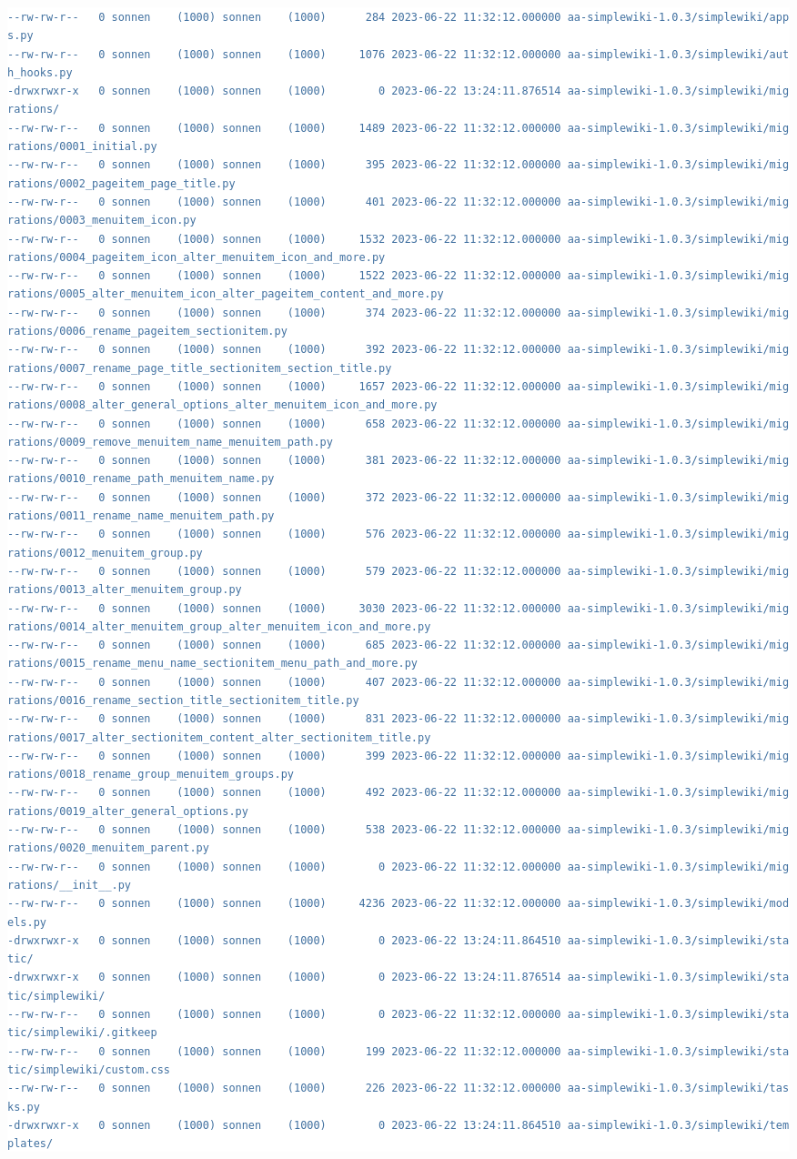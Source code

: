 ```diff
--rw-rw-r--   0 sonnen    (1000) sonnen    (1000)      284 2023-06-22 11:32:12.000000 aa-simplewiki-1.0.3/simplewiki/apps.py
--rw-rw-r--   0 sonnen    (1000) sonnen    (1000)     1076 2023-06-22 11:32:12.000000 aa-simplewiki-1.0.3/simplewiki/auth_hooks.py
-drwxrwxr-x   0 sonnen    (1000) sonnen    (1000)        0 2023-06-22 13:24:11.876514 aa-simplewiki-1.0.3/simplewiki/migrations/
--rw-rw-r--   0 sonnen    (1000) sonnen    (1000)     1489 2023-06-22 11:32:12.000000 aa-simplewiki-1.0.3/simplewiki/migrations/0001_initial.py
--rw-rw-r--   0 sonnen    (1000) sonnen    (1000)      395 2023-06-22 11:32:12.000000 aa-simplewiki-1.0.3/simplewiki/migrations/0002_pageitem_page_title.py
--rw-rw-r--   0 sonnen    (1000) sonnen    (1000)      401 2023-06-22 11:32:12.000000 aa-simplewiki-1.0.3/simplewiki/migrations/0003_menuitem_icon.py
--rw-rw-r--   0 sonnen    (1000) sonnen    (1000)     1532 2023-06-22 11:32:12.000000 aa-simplewiki-1.0.3/simplewiki/migrations/0004_pageitem_icon_alter_menuitem_icon_and_more.py
--rw-rw-r--   0 sonnen    (1000) sonnen    (1000)     1522 2023-06-22 11:32:12.000000 aa-simplewiki-1.0.3/simplewiki/migrations/0005_alter_menuitem_icon_alter_pageitem_content_and_more.py
--rw-rw-r--   0 sonnen    (1000) sonnen    (1000)      374 2023-06-22 11:32:12.000000 aa-simplewiki-1.0.3/simplewiki/migrations/0006_rename_pageitem_sectionitem.py
--rw-rw-r--   0 sonnen    (1000) sonnen    (1000)      392 2023-06-22 11:32:12.000000 aa-simplewiki-1.0.3/simplewiki/migrations/0007_rename_page_title_sectionitem_section_title.py
--rw-rw-r--   0 sonnen    (1000) sonnen    (1000)     1657 2023-06-22 11:32:12.000000 aa-simplewiki-1.0.3/simplewiki/migrations/0008_alter_general_options_alter_menuitem_icon_and_more.py
--rw-rw-r--   0 sonnen    (1000) sonnen    (1000)      658 2023-06-22 11:32:12.000000 aa-simplewiki-1.0.3/simplewiki/migrations/0009_remove_menuitem_name_menuitem_path.py
--rw-rw-r--   0 sonnen    (1000) sonnen    (1000)      381 2023-06-22 11:32:12.000000 aa-simplewiki-1.0.3/simplewiki/migrations/0010_rename_path_menuitem_name.py
--rw-rw-r--   0 sonnen    (1000) sonnen    (1000)      372 2023-06-22 11:32:12.000000 aa-simplewiki-1.0.3/simplewiki/migrations/0011_rename_name_menuitem_path.py
--rw-rw-r--   0 sonnen    (1000) sonnen    (1000)      576 2023-06-22 11:32:12.000000 aa-simplewiki-1.0.3/simplewiki/migrations/0012_menuitem_group.py
--rw-rw-r--   0 sonnen    (1000) sonnen    (1000)      579 2023-06-22 11:32:12.000000 aa-simplewiki-1.0.3/simplewiki/migrations/0013_alter_menuitem_group.py
--rw-rw-r--   0 sonnen    (1000) sonnen    (1000)     3030 2023-06-22 11:32:12.000000 aa-simplewiki-1.0.3/simplewiki/migrations/0014_alter_menuitem_group_alter_menuitem_icon_and_more.py
--rw-rw-r--   0 sonnen    (1000) sonnen    (1000)      685 2023-06-22 11:32:12.000000 aa-simplewiki-1.0.3/simplewiki/migrations/0015_rename_menu_name_sectionitem_menu_path_and_more.py
--rw-rw-r--   0 sonnen    (1000) sonnen    (1000)      407 2023-06-22 11:32:12.000000 aa-simplewiki-1.0.3/simplewiki/migrations/0016_rename_section_title_sectionitem_title.py
--rw-rw-r--   0 sonnen    (1000) sonnen    (1000)      831 2023-06-22 11:32:12.000000 aa-simplewiki-1.0.3/simplewiki/migrations/0017_alter_sectionitem_content_alter_sectionitem_title.py
--rw-rw-r--   0 sonnen    (1000) sonnen    (1000)      399 2023-06-22 11:32:12.000000 aa-simplewiki-1.0.3/simplewiki/migrations/0018_rename_group_menuitem_groups.py
--rw-rw-r--   0 sonnen    (1000) sonnen    (1000)      492 2023-06-22 11:32:12.000000 aa-simplewiki-1.0.3/simplewiki/migrations/0019_alter_general_options.py
--rw-rw-r--   0 sonnen    (1000) sonnen    (1000)      538 2023-06-22 11:32:12.000000 aa-simplewiki-1.0.3/simplewiki/migrations/0020_menuitem_parent.py
--rw-rw-r--   0 sonnen    (1000) sonnen    (1000)        0 2023-06-22 11:32:12.000000 aa-simplewiki-1.0.3/simplewiki/migrations/__init__.py
--rw-rw-r--   0 sonnen    (1000) sonnen    (1000)     4236 2023-06-22 11:32:12.000000 aa-simplewiki-1.0.3/simplewiki/models.py
-drwxrwxr-x   0 sonnen    (1000) sonnen    (1000)        0 2023-06-22 13:24:11.864510 aa-simplewiki-1.0.3/simplewiki/static/
-drwxrwxr-x   0 sonnen    (1000) sonnen    (1000)        0 2023-06-22 13:24:11.876514 aa-simplewiki-1.0.3/simplewiki/static/simplewiki/
--rw-rw-r--   0 sonnen    (1000) sonnen    (1000)        0 2023-06-22 11:32:12.000000 aa-simplewiki-1.0.3/simplewiki/static/simplewiki/.gitkeep
--rw-rw-r--   0 sonnen    (1000) sonnen    (1000)      199 2023-06-22 11:32:12.000000 aa-simplewiki-1.0.3/simplewiki/static/simplewiki/custom.css
--rw-rw-r--   0 sonnen    (1000) sonnen    (1000)      226 2023-06-22 11:32:12.000000 aa-simplewiki-1.0.3/simplewiki/tasks.py
-drwxrwxr-x   0 sonnen    (1000) sonnen    (1000)        0 2023-06-22 13:24:11.864510 aa-simplewiki-1.0.3/simplewiki/templates/
```